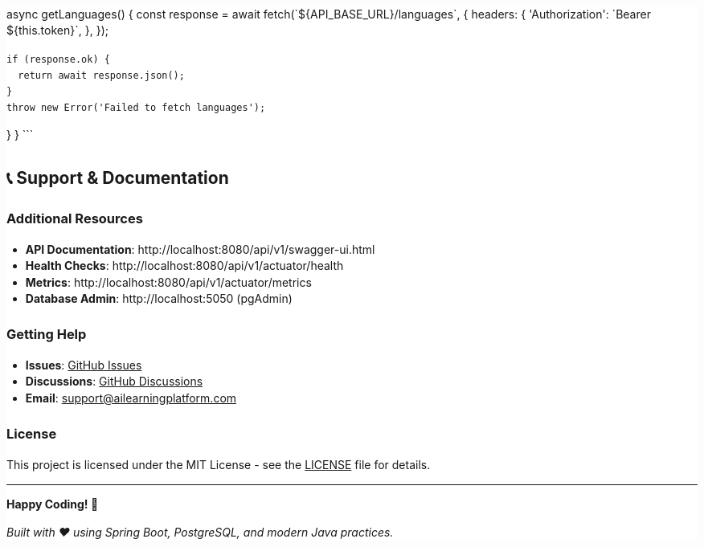  async getLanguages() {
    const response = await fetch(\`\${API_BASE_URL}/languages\`, {
      headers: {
        'Authorization': \`Bearer \${this.token}\`,
      },
    });
    
    if (response.ok) {
      return await response.json();
    }
    throw new Error('Failed to fetch languages');
  }
}
\`\`\`

## 📞 Support & Documentation

### Additional Resources
- **API Documentation**: http://localhost:8080/api/v1/swagger-ui.html
- **Health Checks**: http://localhost:8080/api/v1/actuator/health
- **Metrics**: http://localhost:8080/api/v1/actuator/metrics
- **Database Admin**: http://localhost:5050 (pgAdmin)

### Getting Help
- **Issues**: [GitHub Issues](https://github.com/your-repo/issues)
- **Discussions**: [GitHub Discussions](https://github.com/your-repo/discussions)
- **Email**: support@ailearningplatform.com

### License
This project is licensed under the MIT License - see the [LICENSE](LICENSE) file for details.

---

**Happy Coding! 🚀**

*Built with ❤️ using Spring Boot, PostgreSQL, and modern Java practices.*
